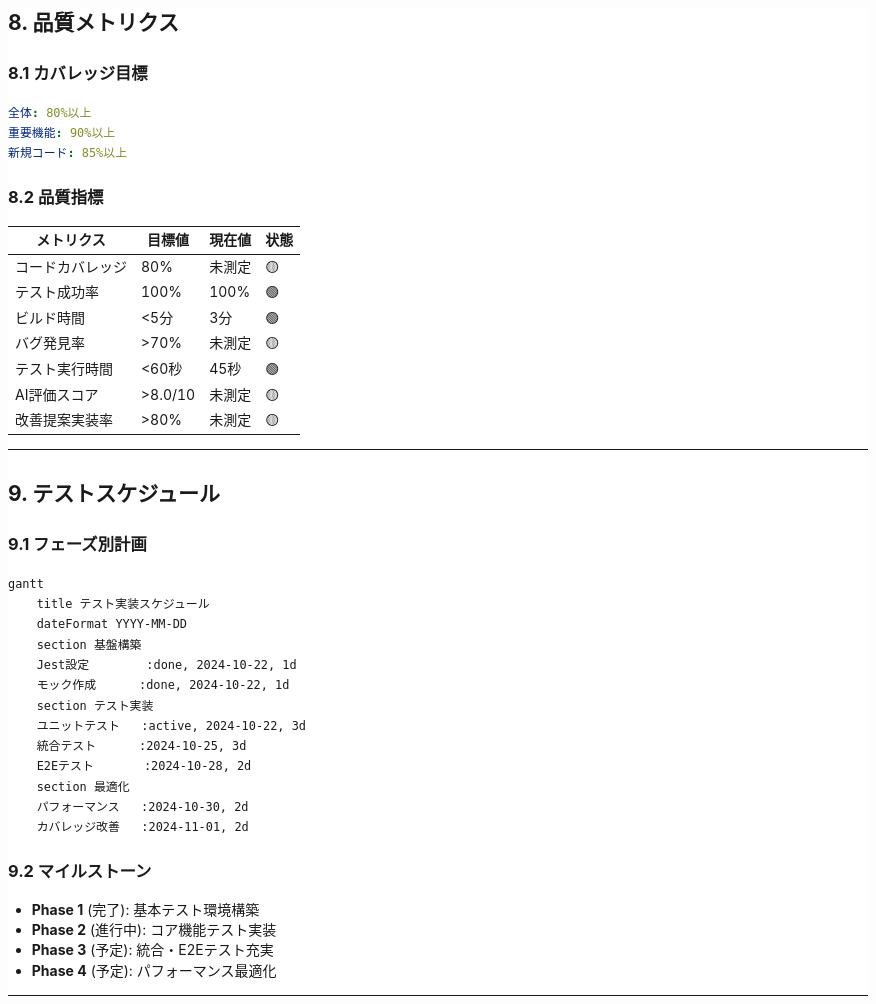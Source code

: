 
## 8. 品質メトリクス

### 8.1 カバレッジ目標
```yaml
全体: 80%以上
重要機能: 90%以上
新規コード: 85%以上
```

### 8.2 品質指標
| メトリクス | 目標値 | 現在値 | 状態 |
|-----------|--------|--------|------|
| コードカバレッジ | 80% | 未測定 | 🟡 |
| テスト成功率 | 100% | 100% | 🟢 |
| ビルド時間 | <5分 | 3分 | 🟢 |
| バグ発見率 | >70% | 未測定 | 🟡 |
| テスト実行時間 | <60秒 | 45秒 | 🟢 |
| AI評価スコア | >8.0/10 | 未測定 | 🟡 |
| 改善提案実装率 | >80% | 未測定 | 🟡 |

---

## 9. テストスケジュール

### 9.1 フェーズ別計画
```mermaid
gantt
    title テスト実装スケジュール
    dateFormat YYYY-MM-DD
    section 基盤構築
    Jest設定        :done, 2024-10-22, 1d
    モック作成      :done, 2024-10-22, 1d
    section テスト実装
    ユニットテスト   :active, 2024-10-22, 3d
    統合テスト      :2024-10-25, 3d
    E2Eテスト       :2024-10-28, 2d
    section 最適化
    パフォーマンス   :2024-10-30, 2d
    カバレッジ改善   :2024-11-01, 2d
```

### 9.2 マイルストーン
- **Phase 1** (完了): 基本テスト環境構築
- **Phase 2** (進行中): コア機能テスト実装
- **Phase 3** (予定): 統合・E2Eテスト充実
- **Phase 4** (予定): パフォーマンス最適化

---